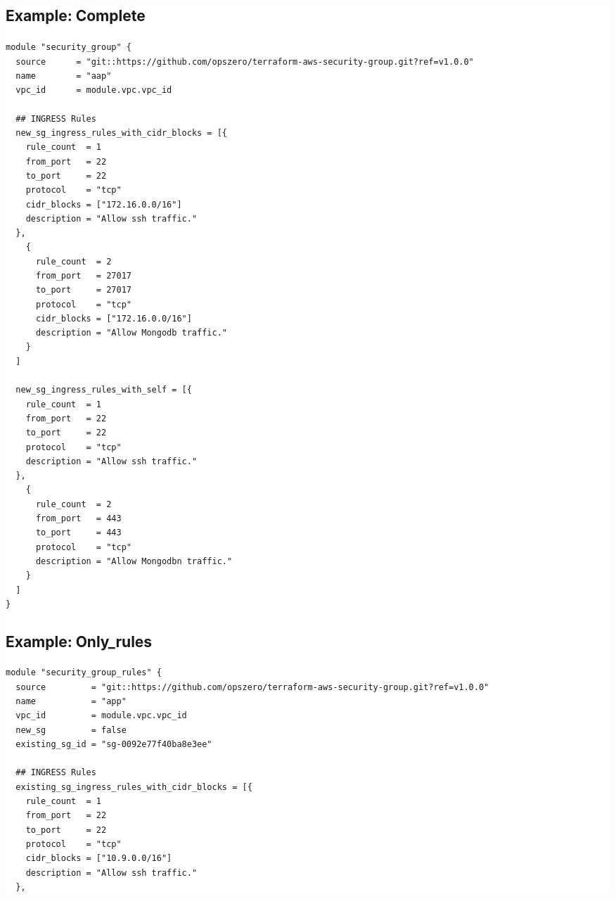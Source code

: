 ## Example: Complete
```hcl
module "security_group" {
  source      = "git::https://github.com/opszero/terraform-aws-security-group.git?ref=v1.0.0"
  name        = "aap"
  vpc_id      = module.vpc.vpc_id

  ## INGRESS Rules
  new_sg_ingress_rules_with_cidr_blocks = [{
    rule_count  = 1
    from_port   = 22
    to_port     = 22
    protocol    = "tcp"
    cidr_blocks = ["172.16.0.0/16"]
    description = "Allow ssh traffic."
  },
    {
      rule_count  = 2
      from_port   = 27017
      to_port     = 27017
      protocol    = "tcp"
      cidr_blocks = ["172.16.0.0/16"]
      description = "Allow Mongodb traffic."
    }
  ]

  new_sg_ingress_rules_with_self = [{
    rule_count  = 1
    from_port   = 22
    to_port     = 22
    protocol    = "tcp"
    description = "Allow ssh traffic."
  },
    {
      rule_count  = 2
      from_port   = 443
      to_port     = 443
      protocol    = "tcp"
      description = "Allow Mongodbn traffic."
    }
  ]
}
```

## Example: Only_rules

```hcl
module "security_group_rules" {
  source         = "git::https://github.com/opszero/terraform-aws-security-group.git?ref=v1.0.0"
  name           = "app"
  vpc_id         = module.vpc.vpc_id
  new_sg         = false
  existing_sg_id = "sg-0092e77f40ba8e3ee"

  ## INGRESS Rules
  existing_sg_ingress_rules_with_cidr_blocks = [{
    rule_count  = 1
    from_port   = 22
    to_port     = 22
    protocol    = "tcp"
    cidr_blocks = ["10.9.0.0/16"]
    description = "Allow ssh traffic."
  },
```